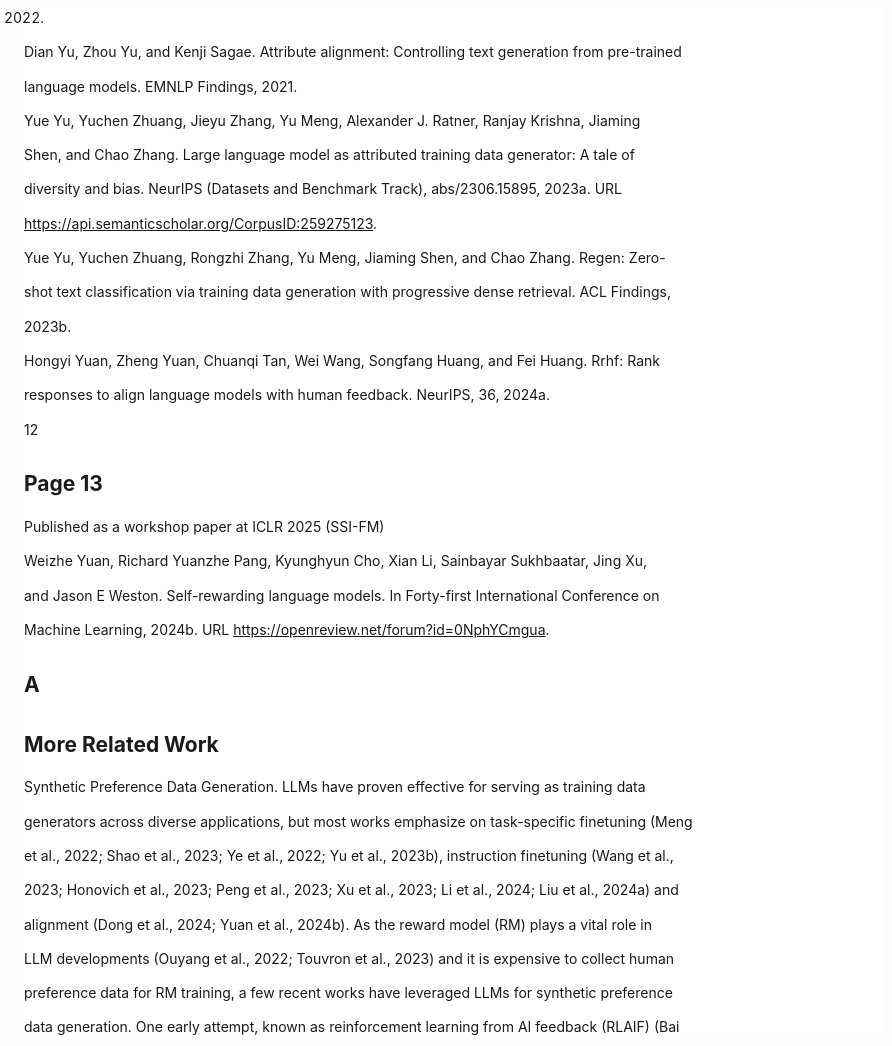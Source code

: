 2022.

Dian Yu, Zhou Yu, and Kenji Sagae. Attribute alignment: Controlling text generation from pre-trained

language models. EMNLP Findings, 2021.

Yue Yu, Yuchen Zhuang, Jieyu Zhang, Yu Meng, Alexander J. Ratner, Ranjay Krishna, Jiaming

Shen, and Chao Zhang. Large language model as attributed training data generator: A tale of

diversity and bias. NeurIPS (Datasets and Benchmark Track), abs/2306.15895, 2023a. URL

https://api.semanticscholar.org/CorpusID:259275123.

Yue Yu, Yuchen Zhuang, Rongzhi Zhang, Yu Meng, Jiaming Shen, and Chao Zhang. Regen: Zero-

shot text classification via training data generation with progressive dense retrieval. ACL Findings,

2023b.

Hongyi Yuan, Zheng Yuan, Chuanqi Tan, Wei Wang, Songfang Huang, and Fei Huang. Rrhf: Rank

responses to align language models with human feedback. NeurIPS, 36, 2024a.

12

## Page 13

Published as a workshop paper at ICLR 2025 (SSI-FM)

Weizhe Yuan, Richard Yuanzhe Pang, Kyunghyun Cho, Xian Li, Sainbayar Sukhbaatar, Jing Xu,

and Jason E Weston. Self-rewarding language models. In Forty-first International Conference on

Machine Learning, 2024b. URL https://openreview.net/forum?id=0NphYCmgua.

## A

## More Related Work

Synthetic Preference Data Generation. LLMs have proven effective for serving as training data

generators across diverse applications, but most works emphasize on task-specific finetuning (Meng

et al., 2022; Shao et al., 2023; Ye et al., 2022; Yu et al., 2023b), instruction finetuning (Wang et al.,

2023; Honovich et al., 2023; Peng et al., 2023; Xu et al., 2023; Li et al., 2024; Liu et al., 2024a) and

alignment (Dong et al., 2024; Yuan et al., 2024b). As the reward model (RM) plays a vital role in

LLM developments (Ouyang et al., 2022; Touvron et al., 2023) and it is expensive to collect human

preference data for RM training, a few recent works have leveraged LLMs for synthetic preference

data generation. One early attempt, known as reinforcement learning from AI feedback (RLAIF) (Bai
